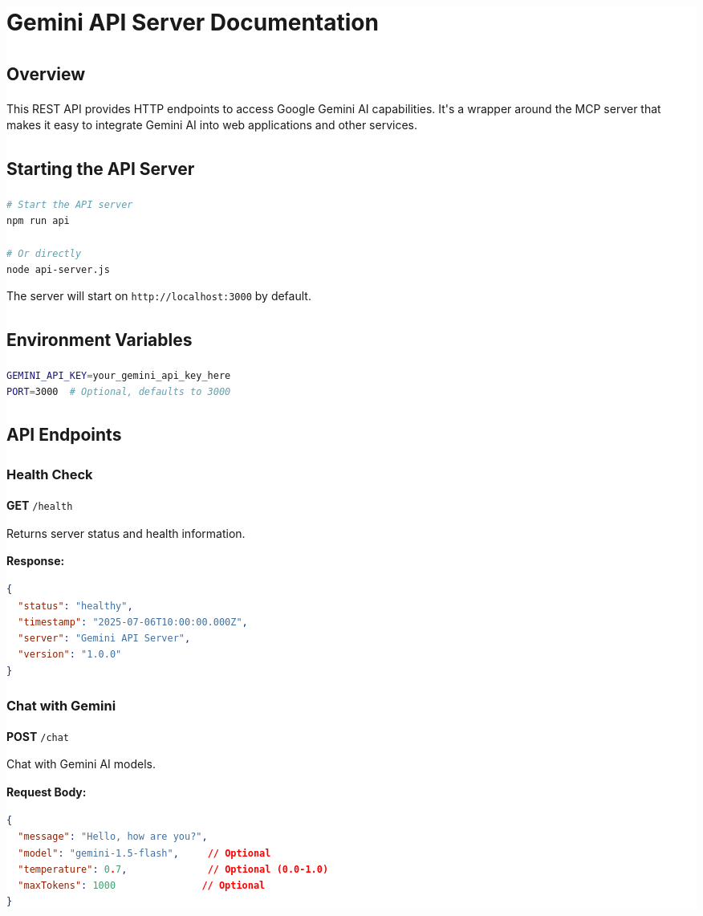 # Gemini API Server Documentation

## Overview
This REST API provides HTTP endpoints to access Google Gemini AI capabilities. It's a wrapper around the MCP server that makes it easy to integrate Gemini AI into web applications and other services.

## Starting the API Server

```bash
# Start the API server
npm run api

# Or directly
node api-server.js
```

The server will start on `http://localhost:3000` by default.

## Environment Variables

```bash
GEMINI_API_KEY=your_gemini_api_key_here
PORT=3000  # Optional, defaults to 3000
```

## API Endpoints

### Health Check
**GET** `/health`

Returns server status and health information.

**Response:**
```json
{
  "status": "healthy",
  "timestamp": "2025-07-06T10:00:00.000Z",
  "server": "Gemini API Server",
  "version": "1.0.0"
}
```

### Chat with Gemini
**POST** `/chat`

Chat with Gemini AI models.

**Request Body:**
```json
{
  "message": "Hello, how are you?",
  "model": "gemini-1.5-flash",     // Optional
  "temperature": 0.7,              // Optional (0.0-1.0)
  "maxTokens": 1000               // Optional
}
```
